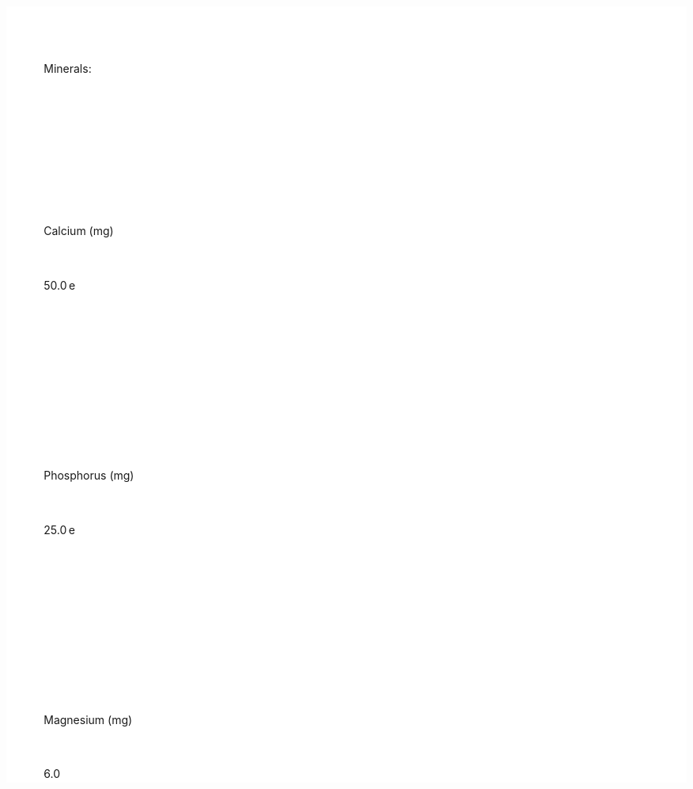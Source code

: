   </tr>

              <tr>

                <td> 

            Minerals:  </td>

                <td>   </td>

                <td>   </td>

                <td>   </td>

  </tr>

              <tr>

                <td> 

            Calcium (mg)  </td>

                <td> 

            50.0 e  </td>

                <td> 

   </td>

                <td> 

   </td>

  </tr>

              <tr>

                <td> 

            Phosphorus (mg)  </td>

                <td> 

            25.0 e  </td>

                <td> 

   </td>

                <td> 

   </td>

  </tr>

              <tr>

                <td> 

            Magnesium (mg)  </td>

                <td> 

            6.0  </td>
